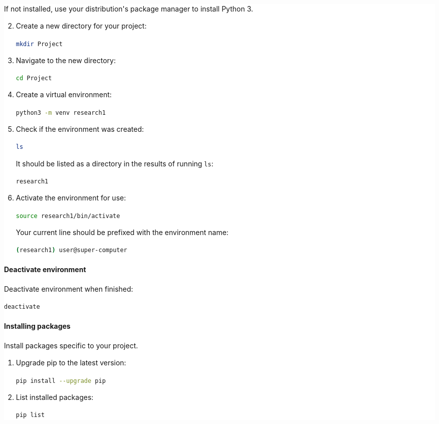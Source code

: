    If not installed, use your distribution's package manager to install Python 3.

2. Create a new directory for your project:

   ```bash
   mkdir Project
   ```

3. Navigate to the new directory:

   ```bash
   cd Project
   ```

4. Create a virtual environment:

   ```bash
   python3 -m venv research1
   ```

5. Check if the environment was created:

   ```bash
   ls
   ```

   It should be listed as a directory in the results of running `ls`:

   ```bash
   research1
   ```

6. Activate the environment for use:
   ```bash
   source research1/bin/activate
   ```
   Your current line should be prefixed with the environment name:
   ```bash
   (research1) user@super-computer
   ```

#### Deactivate environment

Deactivate environment when finished:

```bash
deactivate
```

#### Installing packages

Install packages specific to your project.

1. Upgrade pip to the latest version:

   ```bash
   pip install --upgrade pip
   ```

2. List installed packages:

   ```bash
   pip list
   ```
